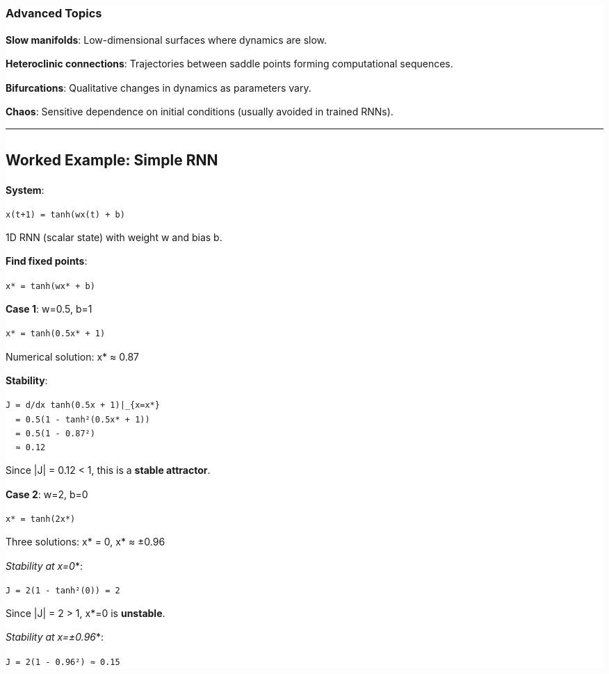 ### Advanced Topics

**Slow manifolds**: Low-dimensional surfaces where dynamics are slow.

**Heteroclinic connections**: Trajectories between saddle points forming computational sequences.

**Bifurcations**: Qualitative changes in dynamics as parameters vary.

**Chaos**: Sensitive dependence on initial conditions (usually avoided in trained RNNs).

---

## Worked Example: Simple RNN

**System**:
```
x(t+1) = tanh(wx(t) + b)
```

1D RNN (scalar state) with weight w and bias b.

**Find fixed points**:
```
x* = tanh(wx* + b)
```

**Case 1**: w=0.5, b=1
```
x* = tanh(0.5x* + 1)
```

Numerical solution: x* ≈ 0.87

**Stability**:
```
J = d/dx tanh(0.5x + 1)|_{x=x*}
  = 0.5(1 - tanh²(0.5x* + 1))
  = 0.5(1 - 0.87²)
  ≈ 0.12
```

Since |J| = 0.12 < 1, this is a **stable attractor**.

**Case 2**: w=2, b=0
```
x* = tanh(2x*)
```

Three solutions: x* = 0, x* ≈ ±0.96

**Stability at x*=0**:
```
J = 2(1 - tanh²(0)) = 2
```

Since |J| = 2 > 1, x*=0 is **unstable**.

**Stability at x*=±0.96**:
```
J = 2(1 - 0.96²) ≈ 0.15
```
